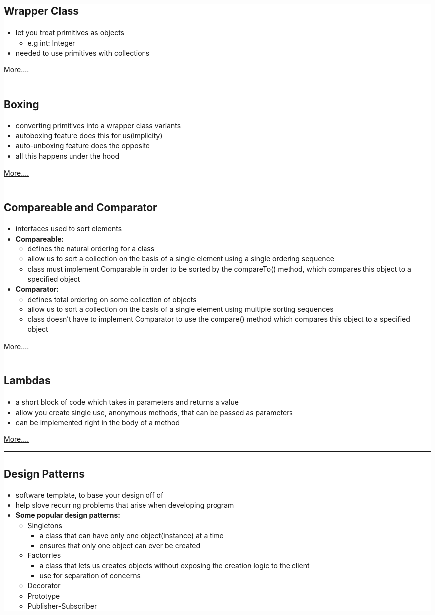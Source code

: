 ## Wrapper Class
- let you treat primitives as objects
    - e.g int: Integer
- needed to use primitives with collections

[More....](Notes/WrapperClass.md)
__________________

## Boxing
- converting primitives into a wrapper class variants
- autoboxing feature does this for us(implicity)
- auto-unboxing feature does the opposite
- all this happens under the hood

[More....](Notes/WrapperClass.md)
______________________________

## Compareable and Comparator
- interfaces used to sort elements
- **Compareable:**
    - defines the natural ordering for a class
    - allow us to sort a collection on the basis of a single element using a single ordering sequence
    - class must implement Comparable in order to be sorted by the compareTo() method, which compares this object to a specified object
- **Comparator:**
    - defines total ordering on some collection of objects
    - allow us to sort a collection on the basis of a single element using multiple sorting sequences
    - class doesn’t have to implement Comparator to use the compare() method which compares this object to a specified object

[More....](Notes/Compara.md)
______________________

## Lambdas
- a short block of code which takes in parameters and returns a value
- allow you create single use, anonymous methods, that can be passed as parameters
- can be implemented right in the body of a method

[More....](Notes/Lambdas.md)
____________________________

## Design Patterns
- software template, to base your design off of
- help slove recurring problems that arise when developing program
- **Some popular design patterns:**
    - Singletons
        - a class that can have only one object(instance) at a time
        - ensures that only one object can ever be created
    - Factorries
        - a class that lets us creates objects without exposing the creation logic to the client
        - use for separation of concerns
    - Decorator
    - Prototype
    - Publisher-Subscriber
